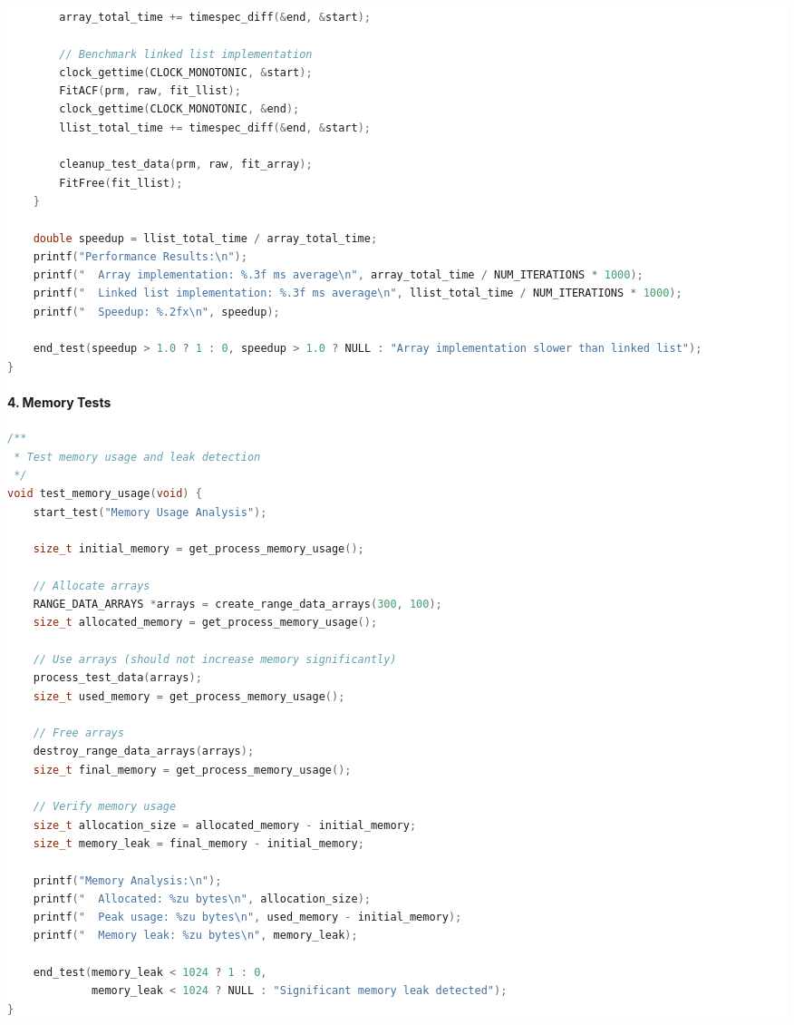 ```c
        array_total_time += timespec_diff(&end, &start);
        
        // Benchmark linked list implementation
        clock_gettime(CLOCK_MONOTONIC, &start);
        FitACF(prm, raw, fit_llist);
        clock_gettime(CLOCK_MONOTONIC, &end);
        llist_total_time += timespec_diff(&end, &start);
        
        cleanup_test_data(prm, raw, fit_array);
        FitFree(fit_llist);
    }
    
    double speedup = llist_total_time / array_total_time;
    printf("Performance Results:\n");
    printf("  Array implementation: %.3f ms average\n", array_total_time / NUM_ITERATIONS * 1000);
    printf("  Linked list implementation: %.3f ms average\n", llist_total_time / NUM_ITERATIONS * 1000);
    printf("  Speedup: %.2fx\n", speedup);
    
    end_test(speedup > 1.0 ? 1 : 0, speedup > 1.0 ? NULL : "Array implementation slower than linked list");
}
```

#### 4. Memory Tests
```c
/**
 * Test memory usage and leak detection
 */
void test_memory_usage(void) {
    start_test("Memory Usage Analysis");
    
    size_t initial_memory = get_process_memory_usage();
    
    // Allocate arrays
    RANGE_DATA_ARRAYS *arrays = create_range_data_arrays(300, 100);
    size_t allocated_memory = get_process_memory_usage();
    
    // Use arrays (should not increase memory significantly)
    process_test_data(arrays);
    size_t used_memory = get_process_memory_usage();
    
    // Free arrays
    destroy_range_data_arrays(arrays);
    size_t final_memory = get_process_memory_usage();
    
    // Verify memory usage
    size_t allocation_size = allocated_memory - initial_memory;
    size_t memory_leak = final_memory - initial_memory;
    
    printf("Memory Analysis:\n");
    printf("  Allocated: %zu bytes\n", allocation_size);
    printf("  Peak usage: %zu bytes\n", used_memory - initial_memory);
    printf("  Memory leak: %zu bytes\n", memory_leak);
    
    end_test(memory_leak < 1024 ? 1 : 0, 
             memory_leak < 1024 ? NULL : "Significant memory leak detected");
}
```

